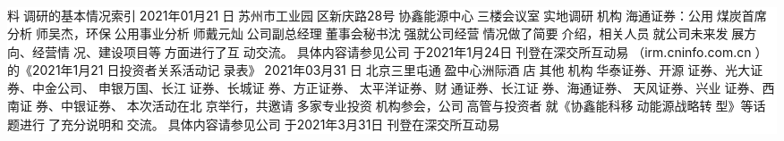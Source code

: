 料
调研的基本情况索引
2021年01月21
日
苏州市工业园
区新庆路28号
协鑫能源中心
三楼会议室
实地调研
机构
海通证券：公用
煤炭首席分析
师吴杰，环保
公用事业分析
师戴元灿
公司副总经理
董事会秘书沈
强就公司经营
情况做了简要
介绍，相关人员
就公司未来发
展方向、经营情
况、建设项目等
方面进行了互
动交流。
具体内容请参见公司
于2021年1月24日
刊登在深交所互动易
（irm.cninfo.com.cn
）的《2021年1月21
日投资者关系活动记
录表》
2021年03月31
日
北京三里屯通
盈中心洲际酒
店
其他
机构
华泰证券、开源
证券、光大证
券、中金公司、
申银万国、长江
证券、长城证
券、方正证券、
太平洋证券、财
通证券、长江证
券、海通证券、
天风证券、兴业
证券、西南证
券、中银证券、
本次活动在北
京举行，共邀请
多家专业投资
机构参会，公司
高管与投资者
就《协鑫能科移
动能源战略转
型》等话题进行
了充分说明和
交流。
具体内容请参见公司
于2021年3月31日
刊登在深交所互动易